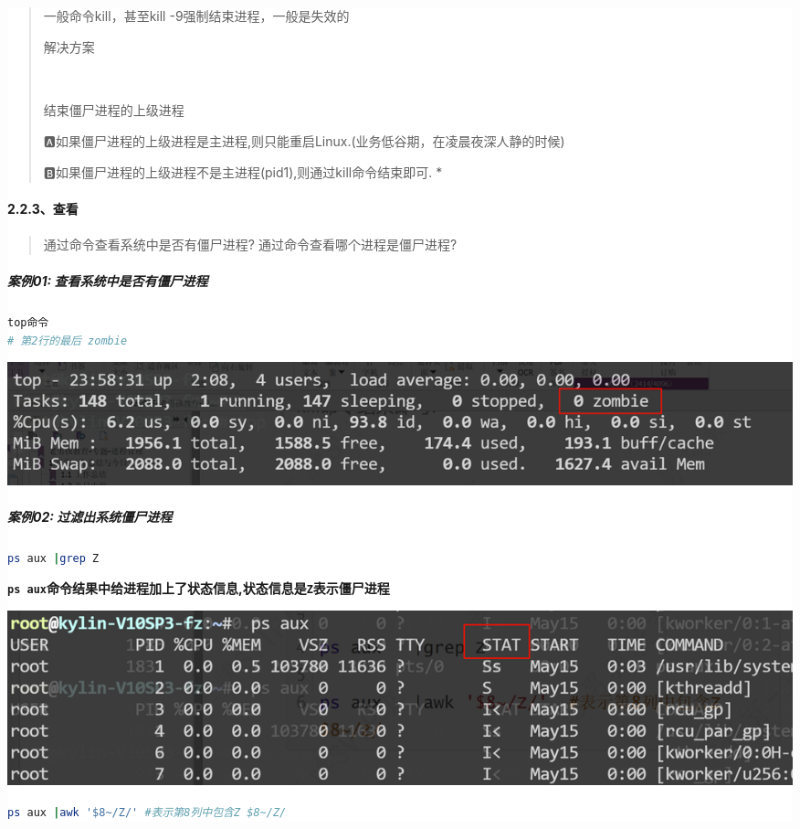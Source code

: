 > 一般命令kill，甚至kill -9强制结束进程，一般是失效的
>
> 解决方案
>
> ​	
>
> 结束僵尸进程的上级进程
>
> 🅰️如果僵尸进程的上级进程是主进程,则只能重启Linux.(业务低谷期，在凌晨夜深人静的时候)  
>
> 🅱️如果僵尸进程的上级进程不是主进程(pid1),则通过kill命令结束即可. *



#### 2.2.3、查看

> 通过命令查看系统中是否有僵尸进程?
> 通过命令查看哪个进程是僵尸进程?

##### 案例01: 查看系统中是否有僵尸进程

```sh
top命令
# 第2行的最后 zombie
```

![image-20250515235854418](assets/image-20250515235854418.png)

##### 案例02: 过滤出系统僵尸进程

```sh
ps aux |grep Z
```

**`ps aux`命令结果中给进程加上了状态信息,状态信息是`Z`表示僵尸进程**  

![image-20250516000437356](assets/image-20250516000437356.png)

```sh
ps aux |awk '$8~/Z/' #表示第8列中包含Z	$8~/Z/
```
